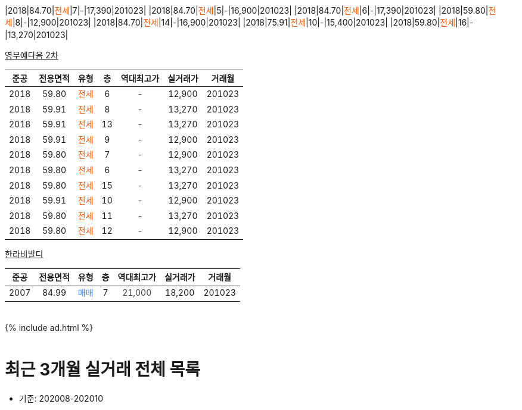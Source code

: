 |2018|84.70|<span style="color:#ff5a00">전세</span>|7|<span style="color:#444444">-</span>|17,390|201023|
|2018|84.70|<span style="color:#ff5a00">전세</span>|5|<span style="color:#444444">-</span>|16,900|201023|
|2018|84.70|<span style="color:#ff5a00">전세</span>|6|<span style="color:#444444">-</span>|17,390|201023|
|2018|59.80|<span style="color:#ff5a00">전세</span>|8|<span style="color:#444444">-</span>|12,900|201023|
|2018|84.70|<span style="color:#ff5a00">전세</span>|14|<span style="color:#444444">-</span>|16,900|201023|
|2018|75.91|<span style="color:#ff5a00">전세</span>|10|<span style="color:#444444">-</span>|15,400|201023|
|2018|59.80|<span style="color:#ff5a00">전세</span>|16|<span style="color:#444444">-</span>|13,270|201023|

[영무예다음 2차](https://search.naver.com/search.naver?query=%EC%B6%A9%EC%B2%AD%EB%B6%81%EB%8F%84+%EC%B6%A9%EC%A3%BC%EC%8B%9C+%EB%AA%A9%ED%96%89%EB%8F%99+%EC%98%81%EB%AC%B4%EC%98%88%EB%8B%A4%EC%9D%8C+2%EC%B0%A8)

|준공|전용면적|유형|층|역대최고가|실거래가|거래월|
|:---:|:---:|:---:|:---:|:---:|:---:|:---:|
|2018|59.80|<span style="color:#ff5a00">전세</span>|6|<span style="color:#444444">-</span>|12,900|201023|
|2018|59.91|<span style="color:#ff5a00">전세</span>|8|<span style="color:#444444">-</span>|13,270|201023|
|2018|59.91|<span style="color:#ff5a00">전세</span>|13|<span style="color:#444444">-</span>|13,270|201023|
|2018|59.91|<span style="color:#ff5a00">전세</span>|9|<span style="color:#444444">-</span>|12,900|201023|
|2018|59.80|<span style="color:#ff5a00">전세</span>|7|<span style="color:#444444">-</span>|12,900|201023|
|2018|59.80|<span style="color:#ff5a00">전세</span>|6|<span style="color:#444444">-</span>|13,270|201023|
|2018|59.80|<span style="color:#ff5a00">전세</span>|15|<span style="color:#444444">-</span>|13,270|201023|
|2018|59.91|<span style="color:#ff5a00">전세</span>|10|<span style="color:#444444">-</span>|12,900|201023|
|2018|59.80|<span style="color:#ff5a00">전세</span>|11|<span style="color:#444444">-</span>|13,270|201023|
|2018|59.80|<span style="color:#ff5a00">전세</span>|12|<span style="color:#444444">-</span>|12,900|201023|

[한라비발디](https://search.naver.com/search.naver?query=%EC%B6%A9%EC%B2%AD%EB%B6%81%EB%8F%84+%EC%B6%A9%EC%A3%BC%EC%8B%9C+%EB%AA%A9%ED%96%89%EB%8F%99+%ED%95%9C%EB%9D%BC%EB%B9%84%EB%B0%9C%EB%94%94)

|준공|전용면적|유형|층|역대최고가|실거래가|거래월|
|:---:|:---:|:---:|:---:|:---:|:---:|:---:|
|2007|84.99|<span style="color:#4285f3">매매</span>|7|<span style="color:#444444">21,000</span>|18,200|201023|


<br>
{% include ad.html %}
<br>

# 최근 3개월 실거래 전체 목록
* 기준: 202008-202010

